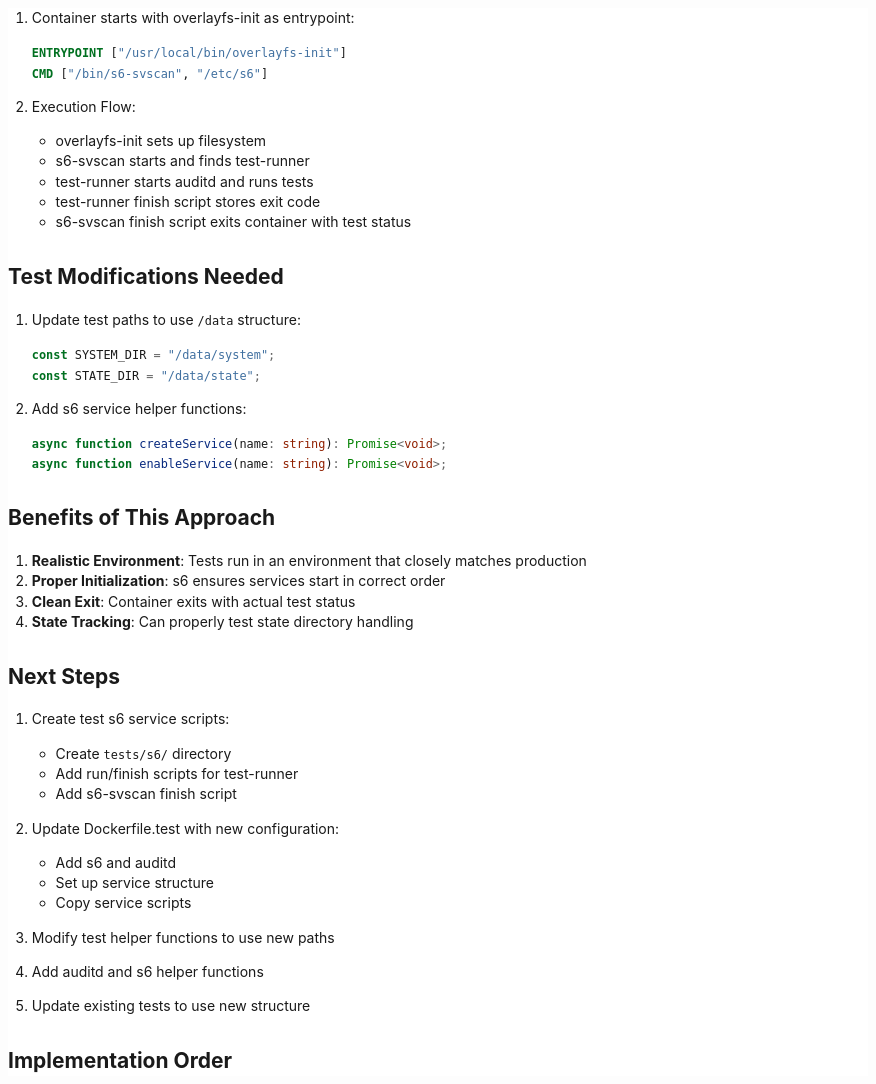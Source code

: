 1. Container starts with overlayfs-init as entrypoint:
   ```dockerfile
   ENTRYPOINT ["/usr/local/bin/overlayfs-init"]
   CMD ["/bin/s6-svscan", "/etc/s6"]
   ```

2. Execution Flow:
   - overlayfs-init sets up filesystem
   - s6-svscan starts and finds test-runner
   - test-runner starts auditd and runs tests
   - test-runner finish script stores exit code
   - s6-svscan finish script exits container with test status

## Test Modifications Needed

1. Update test paths to use `/data` structure:
   ```typescript
   const SYSTEM_DIR = "/data/system";
   const STATE_DIR = "/data/state";
   ```

2. Add s6 service helper functions:
   ```typescript
   async function createService(name: string): Promise<void>;
   async function enableService(name: string): Promise<void>;
   ```

## Benefits of This Approach

1. **Realistic Environment**: Tests run in an environment that closely matches production
2. **Proper Initialization**: s6 ensures services start in correct order
3. **Clean Exit**: Container exits with actual test status
4. **State Tracking**: Can properly test state directory handling

## Next Steps

1. Create test s6 service scripts:
   - Create `tests/s6/` directory
   - Add run/finish scripts for test-runner
   - Add s6-svscan finish script

2. Update Dockerfile.test with new configuration:
   - Add s6 and auditd
   - Set up service structure
   - Copy service scripts

3. Modify test helper functions to use new paths

4. Add auditd and s6 helper functions

5. Update existing tests to use new structure

## Implementation Order
